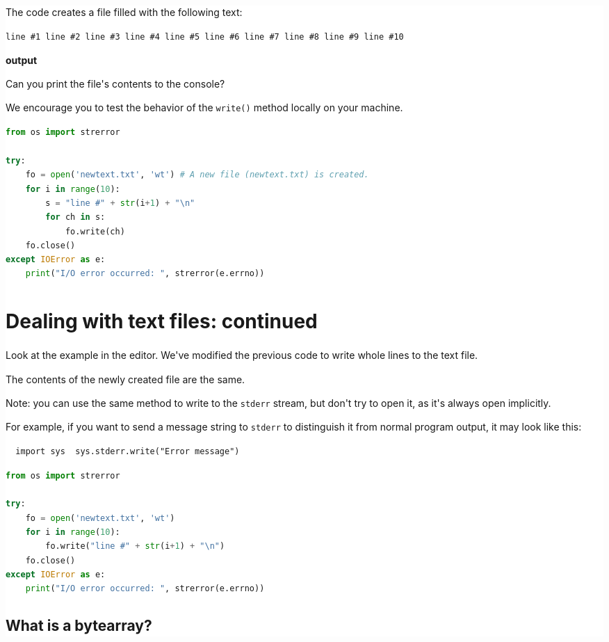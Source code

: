 The code creates a file filled with the following text:

`line #1 line #2 line #3 line #4 line #5 line #6 line #7 line #8 line #9 line #10`

**output**

  

Can you print the file's contents to the console?

We encourage you to test the behavior of the `write()` method locally on your machine.

```python
from os import strerror

try:
	fo = open('newtext.txt', 'wt') # A new file (newtext.txt) is created.
	for i in range(10):
		s = "line #" + str(i+1) + "\n"
		for ch in s:
			fo.write(ch)
	fo.close()
except IOError as e:
	print("I/O error occurred: ", strerror(e.errno))

```

# Dealing with text files: continued

Look at the example in the editor. We've modified the previous code to write whole lines to the text file.

The contents of the newly created file are the same.

Note: you can use the same method to write to the `stderr` stream, but don't try to open it, as it's always open implicitly.

For example, if you want to send a message string to `stderr` to distinguish it from normal program output, it may look like this:

`   import sys  sys.stderr.write("Error message")   `

```python
from os import strerror

try:
    fo = open('newtext.txt', 'wt')
    for i in range(10):
        fo.write("line #" + str(i+1) + "\n")
    fo.close()
except IOError as e:
    print("I/O error occurred: ", strerror(e.errno))

```
## What is a bytearray?
